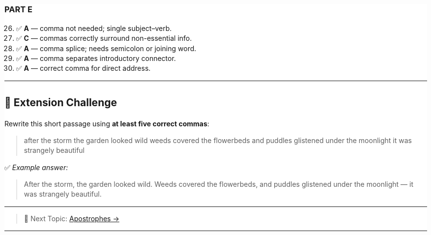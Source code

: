 ### PART E  
26. ✅ **A** — comma not needed; single subject–verb.  
27. ✅ **C** — commas correctly surround non-essential info.  
28. ✅ **A** — comma splice; needs semicolon or joining word.  
29. ✅ **A** — comma separates introductory connector.  
30. ✅ **A** — correct comma for direct address.

---

## 🧩 Extension Challenge  
Rewrite this short passage using **at least five correct commas**:

> after the storm the garden looked wild weeds covered the flowerbeds and puddles glistened under the moonlight it was strangely beautiful

✅ *Example answer:*  
> After the storm, the garden looked wild. Weeds covered the flowerbeds, and puddles glistened under the moonlight — it was strangely beautiful.

---

> 🧩 Next Topic: [Apostrophes →](./apostrophes.md)

---
